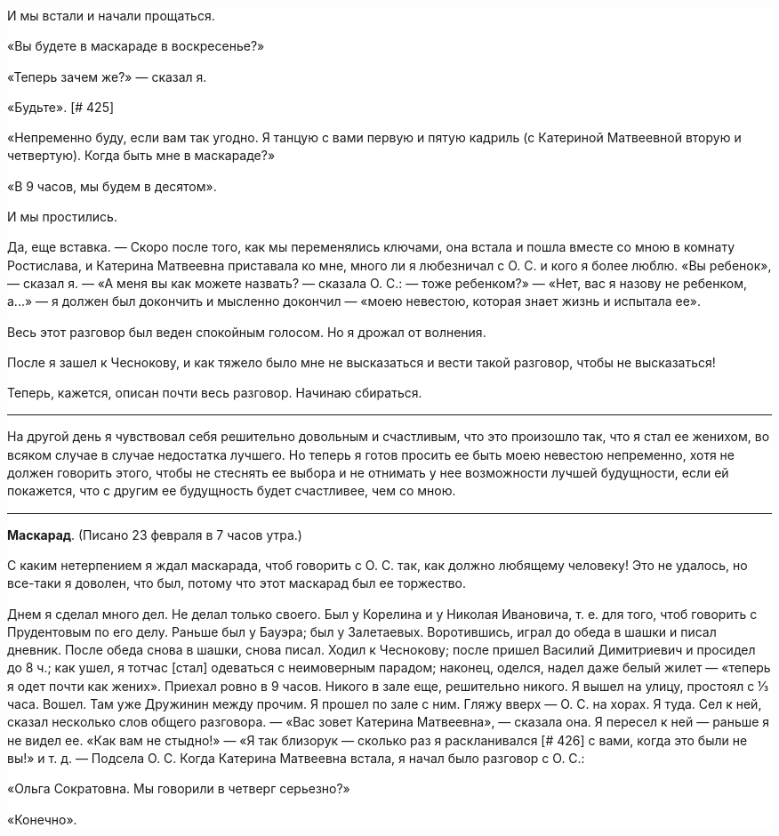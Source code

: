 И мы встали и начали прощаться.

«Вы будете в маскараде в воскресенье?»

«Теперь зачем же?» — сказал я.

«Будьте». [# 425]

«Непременно буду, если вам так угодно. Я танцую с вами первую и пятую кадриль (с Катериной Матвеевной вторую и четвертую). Когда быть мне в маскараде?»

«В 9 часов, мы будем в десятом».

И мы простились.

Да, еще вставка. — Скоро после того, как мы переменялись ключами, она встала и пошла вместе со мною в комнату Ростислава, и Катерина Матвеевна приставала ко мне, много ли я любезничал с О. С. и кого я более люблю. «Вы ребенок», — сказал я. — «А меня вы как можете назвать? — сказала О. С.: — тоже ребенком?» — «Нет, вас я назову не ребенком, а...» — я должен был докончить и мысленно докончил — «моею невестою, которая знает жизнь и испытала ее».

Весь этот разговор был веден спокойным голосом. Но я дрожал от волнения.

После я зашел к Чеснокову, и как тяжело было мне не высказаться и вести такой разговор, чтобы не высказаться!

Теперь, кажется, описан почти весь разговор. Начинаю сбираться.

------

На другой день я чувствовал себя решительно довольным и счастливым, что это произошло так, что я стал ее женихом, во всяком случае в случае недостатка лучшего. Но теперь я готов просить ее быть моею невестою непременно, хотя не должен говорить этого, чтобы не стеснять ее выбора и не отнимать у нее возможности лучшей будущности, если ей покажется, что с другим ее будущность будет счастливее, чем со мною.

------

**Маскарад**. (Писано 23 февраля в 7 часов утра.) 

С каким нетерпением я ждал маскарада, чтоб говорить с О. С. так, как должно любящему человеку! Это не удалось, но все-таки я доволен, что был, потому что этот маскарад был ее торжество.

Днем я сделал много дел. Не делал только своего. Был у Корелина и у Николая Ивановича, т. е. для того, чтоб говорить с Прудентовым по его делу. Раньше был у Бауэра; был у Залетаевых. Воротившись, играл до обеда в шашки и писал дневник. После обеда снова в шашки, снова писал. Ходил к Чеснокову; после пришел Василий Димитриевич и просидел до 8 ч.; как ушел, я тотчас \[стал\] одеваться с неимоверным парадом; наконец, оделся, надел даже белый жилет — «теперь я одет почти как жених». Приехал ровно в 9 часов. Никого в зале еще, решительно никого. Я вышел на улицу, простоял с ⅓ часа. Вошел. Там уже Дружинин между прочим. Я прошел по зале с ним. Гляжу вверх — О. С. на хорах. Я туда. Сел к ней, сказал несколько слов общего разговора. — «Вас зовет Катерина Матвеевна», — сказала она. Я пересел к ней — раньше я не видел ее. «Как вам не стыдно!» — «Я так близорук — сколько раз я раскланивался [# 426] с вами, когда это были не вы!» и т. д. — Подсела О. С. Когда Катерина Матвеевна встала, я начал было разговор с О. С.:

«Ольга Сократовна. Мы говорили в четверг серьезно?»

«Конечно».


[^r1]: Далее в записях перерыв до 4 марта. Дневник своих отношений с О. С. Васильевой, начатый 19 февраля, Н. Г. Чернышевский вел особо.
[^219]: Описываемые здесь эпизоды происходят на квартире Акимова; одна из дочерей хозяев, Елена Васильевна, была в это время невестой и вскоре вышла замуж.
[^r2]: К этой и следующим цифрам в скобках относятся «Дополнения к моему дневнику о той, которая теперь составляет мое счастье», прибавленные Н. Г. Чернышевским 7 и 14 марта. См. ниже.
[^220]: Эта мысль о неизбежности столкновения в будущем с карательными органами царской России неоднократно встречается во многих последующих записях «Дневника» (см. 21/II, 13/III 1853 г.).
[^221]: Что Чернышевский пользовался своим положением педагога для посильного распространения своих революционных взглядов, видно из той оценки, какая ему давалась его учениками: «Среди смешного и дурного в бытность мою в гимназии было хорошее и светлое; последние годы моего пребывания в заведении это хорошее и светлое тесно связано с воспоминаниями об одном учителе (Н. Г. Чернышевском. — *Ред.),* имевшем громадное и благотворное влияние на умственное и нравственное развитие своих учеников» (воспоминания В. И. Дурасова — см. «Русская старина», 1911 г., том I, ст. 76–77). Связи Чернышевского с саратовскими его учениками не прекратились и после ухода его из гимназии — приезжавшие саратовцы охотно посещали в Петербурге дом Н. Г. Чернышевского в годы его работы в «Современнике».
[^r3]: Два слова неразборчивы; может быть, **несколько** или **отчасти**. *Ред.*
[^222]: Расчеты Чернышевского были верны. Правда, по приезде в Петербург ему пришлось браться за самую разнообразную работу (он служил во 2-м кадетском корпусе преподавателем, работал по правке корректуры, сотрудничал в «Отечественных записках», в «Современнике», в «Петербургских ведомостях», в журнале «Мода» и т. д.). Но уже в 1856 г. за работу в редакции «Современника» он имел 3 тыс. рублей в год и сверх того по 40 руб. с листа за все написанные для журнала работы (с 1858 г. полистный гонорар ему был повышен до 50 руб.).
[^223]: То есть на 7 недель великого поста.